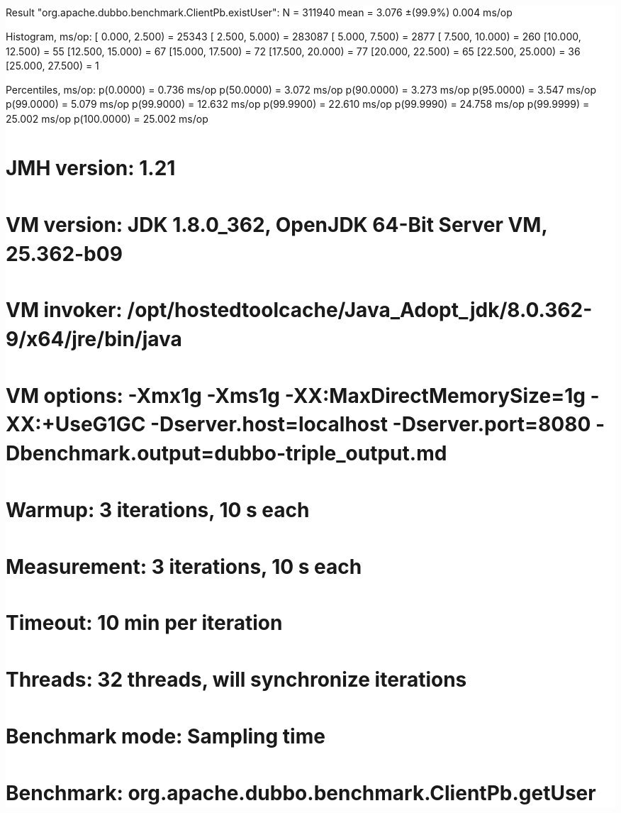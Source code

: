 

Result "org.apache.dubbo.benchmark.ClientPb.existUser":
  N = 311940
  mean =      3.076 ±(99.9%) 0.004 ms/op

  Histogram, ms/op:
    [ 0.000,  2.500) = 25343 
    [ 2.500,  5.000) = 283087 
    [ 5.000,  7.500) = 2877 
    [ 7.500, 10.000) = 260 
    [10.000, 12.500) = 55 
    [12.500, 15.000) = 67 
    [15.000, 17.500) = 72 
    [17.500, 20.000) = 77 
    [20.000, 22.500) = 65 
    [22.500, 25.000) = 36 
    [25.000, 27.500) = 1 

  Percentiles, ms/op:
      p(0.0000) =      0.736 ms/op
     p(50.0000) =      3.072 ms/op
     p(90.0000) =      3.273 ms/op
     p(95.0000) =      3.547 ms/op
     p(99.0000) =      5.079 ms/op
     p(99.9000) =     12.632 ms/op
     p(99.9900) =     22.610 ms/op
     p(99.9990) =     24.758 ms/op
     p(99.9999) =     25.002 ms/op
    p(100.0000) =     25.002 ms/op


# JMH version: 1.21
# VM version: JDK 1.8.0_362, OpenJDK 64-Bit Server VM, 25.362-b09
# VM invoker: /opt/hostedtoolcache/Java_Adopt_jdk/8.0.362-9/x64/jre/bin/java
# VM options: -Xmx1g -Xms1g -XX:MaxDirectMemorySize=1g -XX:+UseG1GC -Dserver.host=localhost -Dserver.port=8080 -Dbenchmark.output=dubbo-triple_output.md
# Warmup: 3 iterations, 10 s each
# Measurement: 3 iterations, 10 s each
# Timeout: 10 min per iteration
# Threads: 32 threads, will synchronize iterations
# Benchmark mode: Sampling time
# Benchmark: org.apache.dubbo.benchmark.ClientPb.getUser
